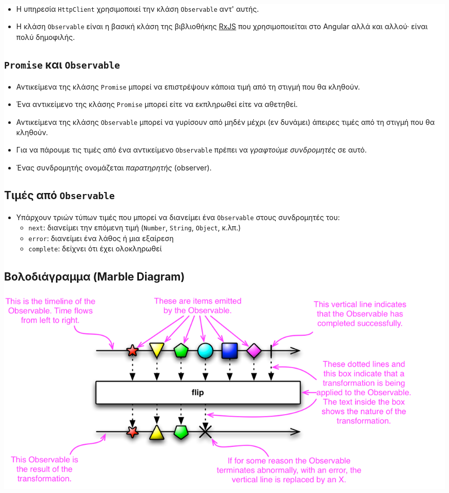 * Η υπηρεσία `HttpClient` χρησιμοποιεί την κλάση `Observable` αντ'
  αυτής.

* Η κλάση `Observable` είναι η βασική κλάση της βιβλιοθήκης
  [RxJS](http://reactivex.io/rxjs/) που χρησιμοποιείται στο Angular
  αλλά και αλλού· είναι πολύ δημοφιλής.


## `Promise` και `Observable`

* Αντικείμενα της κλάσης `Promise` μπορεί να επιστρέψουν κάποια τιμή
  από τη στιγμή που θα κληθούν.

* Ένα αντικείμενο της κλάσης `Promise` μπορεί είτε να εκπληρωθεί είτε
  να αθετηθεί.

* Αντικείμενα της κλάσης `Observable` μπορεί να γυρίσουν από μηδέν
  μέχρι (εν δυνάμει) άπειρες τιμές από τη στιγμή που θα κληθούν.

* Για να πάρουμε τις τιμές από ένα αντικείμενο `Observable` πρέπει να
  *γραφτούμε συνδρομητές* σε αυτό.
  
* Ένας συνδρομητής ονομάζεται *παρατηρητής* (observer).


## Τιμές από `Observable`

* Υπάρχουν τριών τύπων τιμές που μπορεί να διανείμει ένα `Observable`
  στους συνδρομητές του:
  * `next`: διανείμει την επόμενη τιμή (`Number`, `String`, `Object`,
    κ.λπ.) 
  * `error`: διανείμει ένα λάθος ή μια εξαίρεση
  * `complete`: δείχνει ότι έχει ολοκληρωθεί
  
  
## Βολοδιάγραμμα (Marble Diagram)

<img src="observable.png" alt="Observable" style="width: 800px;"/>
